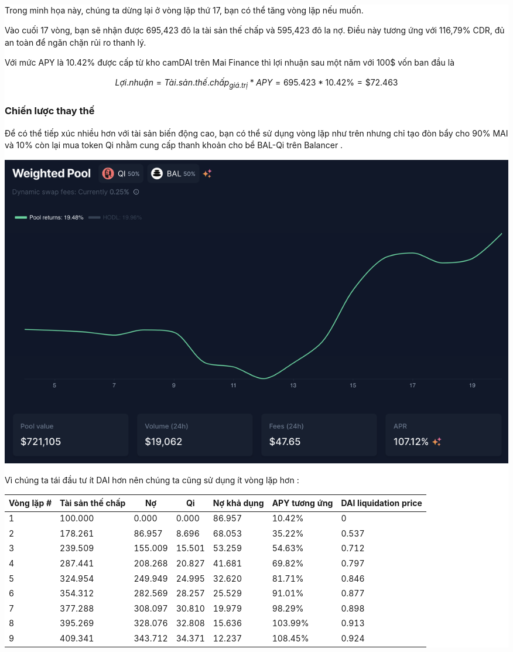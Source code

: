 Trong minh họa này, chúng ta dừng lại ở vòng lặp thứ 17, bạn có thể tăng vòng lặp nếu muốn.

Vào cuối 17 vòng, bạn sẽ nhận được 695,423 đô la tài sản thế chấp và 595,423 đô la nợ. Điều này tương ứng với 116,79% CDR, đủ an toàn để ngăn chặn rủi ro thanh lý.

Với mức APY là 10.42% được cấp từ kho camDAI trên Mai Finance thì lợi nhuận sau một năm với 100$ vốn ban đầu là

$$
Lợi.nhuận  = Tài.sản.thế.chấp_{giá.trị}*APY=695.423*10.42\%= \$72.463
$$

### Chiến lược thay thế

Để có thể tiếp xúc nhiều hơn với tài sản biến động cao, bạn có thể sử dụng vòng lặp như trên nhưng chỉ tạo đòn bẩy cho 90% MAI và 10% còn lại mua token Qi nhằm cung cấp thanh khoản cho bể BAL-Qi trên Balancer .

![Bể Qi-Bal trên Balancer tại thời điểm tháng 10 năm 2021](../.gitbook/assets/camDAI-balancer.png)

Vì chúng ta tái đầu tư ít DAI hơn nên chúng ta cũng sử dụng ít vòng lặp hơn :

| Vòng lặp # | Tài sản thế chấp | Nợ      | Qi     | Nợ khả dụng | APY tương ứng  | DAI liquidation price |
| ---------- | ---------------- | ------- | ------ | ----------- | -------------- | --------------------- |
| 1          | 100.000          | 0.000   | 0.000  | 86.957      | 10.42%         | 0                     |
| 2          | 178.261          | 86.957  | 8.696  | 68.053      | 35.22%         | 0.537                 |
| 3          | 239.509          | 155.009 | 15.501 | 53.259      | 54.63%         | 0.712                 |
| 4          | 287.441          | 208.268 | 20.827 | 41.681      | 69.82%         | 0.797                 |
| 5          | 324.954          | 249.949 | 24.995 | 32.620      | 81.71%         | 0.846                 |
| 6          | 354.312          | 282.569 | 28.257 | 25.529      | 91.01%         | 0.877                 |
| 7          | 377.288          | 308.097 | 30.810 | 19.979      | 98.29%         | 0.898                 |
| 8          | 395.269          | 328.076 | 32.808 | 15.636      | 103.99%        | 0.913                 |
| 9          | 409.341          | 343.712 | 34.371 | 12.237      | 108.45%        | 0.924                 |